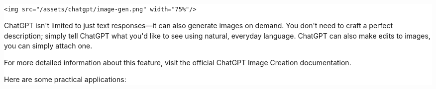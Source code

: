     <img src="/assets/chatgpt/image-gen.png" width="75%"/>
</div>

ChatGPT isn't limited to just text responses—it can also generate images on demand. You don't need to craft a perfect description; simply tell ChatGPT what you'd like to see using natural, everyday language. ChatGPT can also make edits to images, you can simply attach one.

For more detailed information about this feature, visit the [official ChatGPT Image Creation documentation](https://help.openai.com/en/articles/8932459-creating-images-in-chatgpt).

Here are some practical applications:
<div style="text-align: center;">